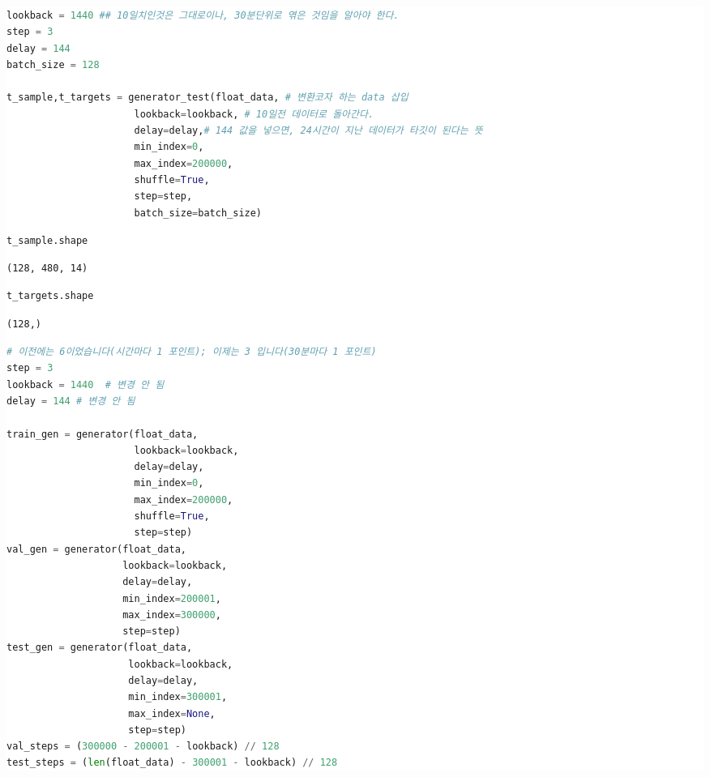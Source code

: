 
```python
lookback = 1440 ## 10일치인것은 그대로이나, 30분단위로 엮은 것임을 알아야 한다.
step = 3
delay = 144
batch_size = 128

t_sample,t_targets = generator_test(float_data, # 변환코자 하는 data 삽입
                      lookback=lookback, # 10일전 데이터로 돌아간다.
                      delay=delay,# 144 값을 넣으면, 24시간이 지난 데이터가 타깃이 된다는 뜻
                      min_index=0,
                      max_index=200000,
                      shuffle=True,
                      step=step, 
                      batch_size=batch_size)
```


```python
t_sample.shape
```




    (128, 480, 14)




```python
t_targets.shape
```




    (128,)




```python
# 이전에는 6이었습니다(시간마다 1 포인트); 이제는 3 입니다(30분마다 1 포인트)
step = 3
lookback = 1440  # 변경 안 됨
delay = 144 # 변경 안 됨

train_gen = generator(float_data,
                      lookback=lookback,
                      delay=delay,
                      min_index=0,
                      max_index=200000,
                      shuffle=True,
                      step=step)
val_gen = generator(float_data,
                    lookback=lookback,
                    delay=delay,
                    min_index=200001,
                    max_index=300000,
                    step=step)
test_gen = generator(float_data,
                     lookback=lookback,
                     delay=delay,
                     min_index=300001,
                     max_index=None,
                     step=step)
val_steps = (300000 - 200001 - lookback) // 128
test_steps = (len(float_data) - 300001 - lookback) // 128
```

